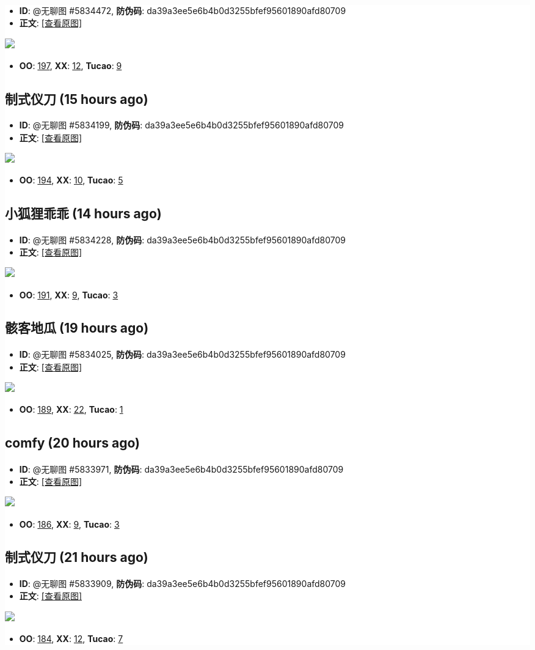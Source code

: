- **ID**: @无聊图 #5834472, **防伪码**: da39a3ee5e6b4b0d3255bfef95601890afd80709
- **正文**: [[查看原图]](//img.toto.im/large/008HL3Tkly1hxmzb6upj4j307k084my0.jpg)  

![](https://img.toto.im/mw600/008HL3Tkly1hxmzb6upj4j307k084my0.jpg)
- **OO**: [197](https://jandan.net/t/5834472#tucao-like), **XX**: [12](https://jandan.net/t/5834472#tucao-unlike), **Tucao**: [9](https://jandan.net/t/5834472#tucao-list)

## 制式仪刀 (15 hours ago) 

- **ID**: @无聊图 #5834199, **防伪码**: da39a3ee5e6b4b0d3255bfef95601890afd80709
- **正文**: [[查看原图]](//img.toto.im/large/008HL3Tkly1hxmm95b859j30j60jwmye.jpg)  

![](https://img.toto.im/mw600/008HL3Tkly1hxmm95b859j30j60jwmye.jpg)
- **OO**: [194](https://jandan.net/t/5834199#tucao-like), **XX**: [10](https://jandan.net/t/5834199#tucao-unlike), **Tucao**: [5](https://jandan.net/t/5834199#tucao-list)

## 小狐狸乖乖 (14 hours ago) 

- **ID**: @无聊图 #5834228, **防伪码**: da39a3ee5e6b4b0d3255bfef95601890afd80709
- **正文**: [[查看原图]](//img.toto.im/large/008HL3Tkly1hxmnh9pe72g308w0fsu11.gif)  

![](https://img.toto.im/large/008HL3Tkly1hxmnh9pe72g308w0fsu11.gif)
- **OO**: [191](https://jandan.net/t/5834228#tucao-like), **XX**: [9](https://jandan.net/t/5834228#tucao-unlike), **Tucao**: [3](https://jandan.net/t/5834228#tucao-list)

## 骸客地瓜 (19 hours ago) 

- **ID**: @无聊图 #5834025, **防伪码**: da39a3ee5e6b4b0d3255bfef95601890afd80709
- **正文**: [[查看原图]](//img.toto.im/large/008HL3Tkly1hxmfyh7xmjj30u01t8tdu.jpg)  

![](https://img.toto.im/mw600/008HL3Tkly1hxmfyh7xmjj30u01t8tdu.jpg)
- **OO**: [189](https://jandan.net/t/5834025#tucao-like), **XX**: [22](https://jandan.net/t/5834025#tucao-unlike), **Tucao**: [1](https://jandan.net/t/5834025#tucao-list)

## comfy (20 hours ago) 

- **ID**: @无聊图 #5833971, **防伪码**: da39a3ee5e6b4b0d3255bfef95601890afd80709
- **正文**: [[查看原图]](//img.toto.im/large/007xfoqRgy1hx44vscsexj30xk0u0q6g.jpg)  

![](https://img.toto.im/mw600/007xfoqRgy1hx44vscsexj30xk0u0q6g.jpg)
- **OO**: [186](https://jandan.net/t/5833971#tucao-like), **XX**: [9](https://jandan.net/t/5833971#tucao-unlike), **Tucao**: [3](https://jandan.net/t/5833971#tucao-list)

## 制式仪刀 (21 hours ago) 

- **ID**: @无聊图 #5833909, **防伪码**: da39a3ee5e6b4b0d3255bfef95601890afd80709
- **正文**: [[查看原图]](//img.toto.im/large/008HL3Tkly1hxmb685f4yj30u0106wi4.jpg)  

![](https://img.toto.im/mw600/008HL3Tkly1hxmb685f4yj30u0106wi4.jpg)
- **OO**: [184](https://jandan.net/t/5833909#tucao-like), **XX**: [12](https://jandan.net/t/5833909#tucao-unlike), **Tucao**: [7](https://jandan.net/t/5833909#tucao-list)
